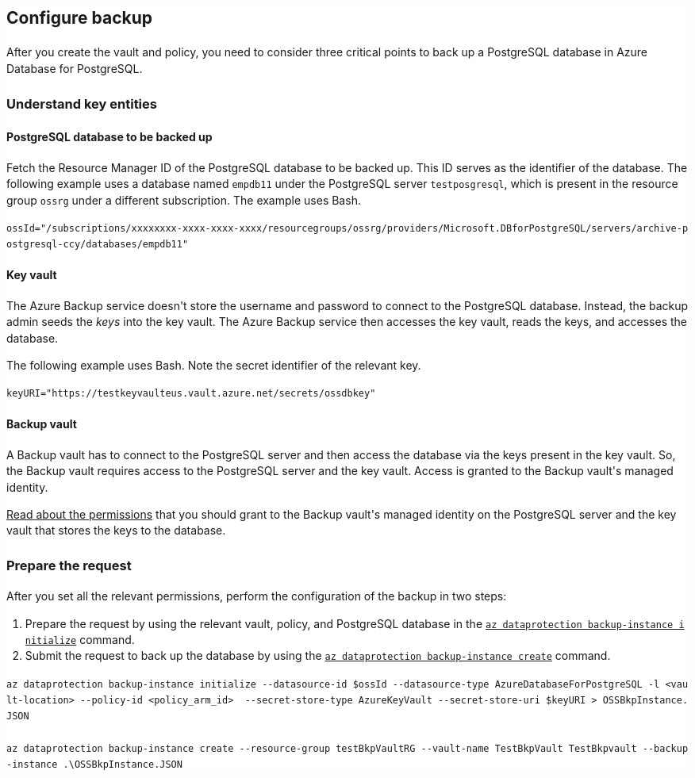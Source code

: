 ## Configure backup

After you create the vault and policy, you need to consider three critical points to back up a PostgreSQL database in Azure Database for PostgreSQL.

### Understand key entities

#### PostgreSQL database to be backed up

Fetch the Resource Manager ID of the PostgreSQL database to be backed up. This ID serves as the identifier of the database. The following example uses a database named `empdb11` under the PostgreSQL server `testposgresql`, which is present in the resource group `ossrg` under a different subscription. The example uses Bash.

```azurecli
ossId="/subscriptions/xxxxxxxx-xxxx-xxxx-xxxx/resourcegroups/ossrg/providers/Microsoft.DBforPostgreSQL/servers/archive-postgresql-ccy/databases/empdb11"
```

#### Key vault

The Azure Backup service doesn't store the username and password to connect to the PostgreSQL database. Instead, the backup admin seeds the *keys* into the key vault. The Azure Backup service then accesses the key vault, reads the keys, and accesses the database.

The following example uses Bash. Note the secret identifier of the relevant key.

```azure-cli
keyURI="https://testkeyvaulteus.vault.azure.net/secrets/ossdbkey"
```

#### Backup vault

A Backup vault has to connect to the PostgreSQL server and then access the database via the keys present in the key vault. So, the Backup vault requires access to the PostgreSQL server and the key vault. Access is granted to the Backup vault's managed identity.

[Read about the permissions](./backup-azure-database-postgresql-overview.md#permissions-needed-for-postgresql-database-backup) that you should grant to the Backup vault's managed identity on the PostgreSQL server and the key vault that stores the keys to the database.

### Prepare the request

After you set all the relevant permissions, perform the configuration of the backup in two steps:

1. Prepare the request by using the relevant vault, policy, and PostgreSQL database in the [`az dataprotection backup-instance initialize`](/cli/azure/dataprotection/backup-instance#az-dataprotection-backup-instance-initialize) command.
1. Submit the request to back up the database by using the  [`az dataprotection backup-instance create`](/cli/azure/dataprotection/backup-instance#az-dataprotection-backup-instance-create) command.

```azurecli
az dataprotection backup-instance initialize --datasource-id $ossId --datasource-type AzureDatabaseForPostgreSQL -l <vault-location> --policy-id <policy_arm_id>  --secret-store-type AzureKeyVault --secret-store-uri $keyURI > OSSBkpInstance.JSON

az dataprotection backup-instance create --resource-group testBkpVaultRG --vault-name TestBkpVault TestBkpvault --backup-instance .\OSSBkpInstance.JSON
```
